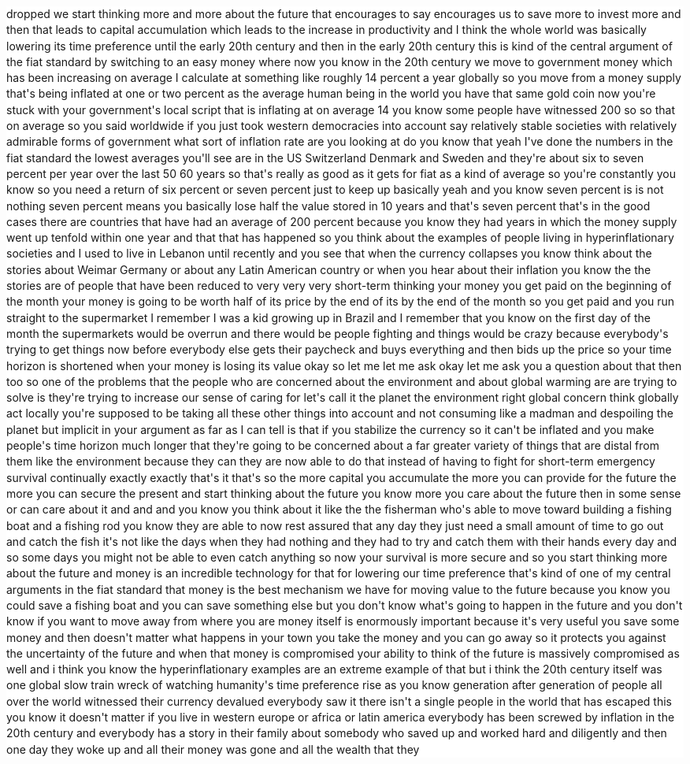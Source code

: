 dropped we start thinking more and more about the future that encourages to say encourages us to save more to invest more and then that leads to capital accumulation which leads to the increase in productivity and I think the whole world was basically lowering its time preference until the early 20th century and then in the early 20th century this is kind of the central argument of the fiat standard by switching to an easy money where now you know in the 20th century we move to government money which has been increasing on average I calculate at something like roughly 14 percent a year globally so you move from a money supply that's being inflated at one or two percent as the average human being in the world you have that same gold coin now you're stuck with your government's local script that is inflating at on average 14 you know some people have witnessed 200 so so that on average so you said worldwide if you just took western democracies into account say relatively stable societies with relatively admirable forms of government what sort of inflation rate are you looking at do you know that yeah I've done the numbers in the fiat standard the lowest averages you'll see are in the US Switzerland Denmark and Sweden and they're about six to seven percent per year over the last 50 60 years so that's really as good as it gets for fiat as a kind of average so you're constantly you know so you need a return of six percent or seven percent just to keep up basically yeah and you know seven percent is is not nothing seven percent means you basically lose half the value stored in 10 years and that's seven percent that's in the good cases there are countries that have had an average of 200 percent because you know they had years in which the money supply went up tenfold within one year and that that has happened so you think about the examples of people living in hyperinflationary societies and I used to live in Lebanon until recently and you see that when the currency collapses you know think about the stories about Weimar Germany or about any Latin American country or when you hear about their inflation you know the the stories are of people that have been reduced to very very very short-term thinking your money you get paid on the beginning of the month your money is going to be worth half of its price by the end of its by the end of the month so you get paid and you run straight to the supermarket I remember I was a kid growing up in Brazil and I remember that you know on the first day of the month the supermarkets would be overrun and there would be people fighting and things would be crazy because everybody's trying to get things now before everybody else gets their paycheck and buys everything and then bids up the price so your time horizon is shortened when your money is losing its value okay so let me let me ask okay let me ask you a question about that then too so one of the problems that the people who are concerned about the environment and about global warming are are trying to solve is they're trying to increase our sense of caring for let's call it the planet the environment right global concern think globally act locally you're supposed to be taking all these other things into account and not consuming like a madman and despoiling the planet but implicit in your argument as far as I can tell is that if you stabilize the currency so it can't be inflated and you make people's time horizon much longer that they're going to be concerned about a far greater variety of things that are distal from them like the environment because they can they are now able to do that instead of having to fight for short-term emergency survival continually exactly exactly that's it that's so the more capital you accumulate the more you can provide for the future the more you can secure the present and start thinking about the future you know more you care about the future then in some sense or can care about it and and and you know you think about it like the the fisherman who's able to move toward building a fishing boat and a fishing rod you know they are able to now rest assured that any day they just need a small amount of time to go out and catch the fish it's not like the days when they had nothing and they had to try and catch them with their hands every day and so some days you might not be able to even catch anything so now your survival is more secure and so you start thinking more about the future and money is an incredible technology for that for lowering our time preference that's kind of one of my central arguments in the fiat standard that money is the best mechanism we have for moving value to the future because you know you could save a fishing boat and you can save something else but you don't know what's going to happen in the future and you don't know if you want to move away from where you are money itself is enormously important because it's very useful you save some money and then doesn't matter what happens in your town you take the money and you can go away so it protects you against the uncertainty of the future and when that money is compromised your ability to think of the future is massively compromised as well and i think you know the hyperinflationary examples are an extreme example of that but i think the 20th century itself was one global slow train wreck of watching humanity's time preference rise as you know generation after generation of people all over the world witnessed their currency devalued everybody saw it there isn't a single people in the world that has escaped this you know it doesn't matter if you live in western europe or africa or latin america everybody has been screwed by inflation in the 20th century and everybody has a story in their family about somebody who saved up and worked hard and diligently and then one day they woke up and all their money was gone and all the wealth that they